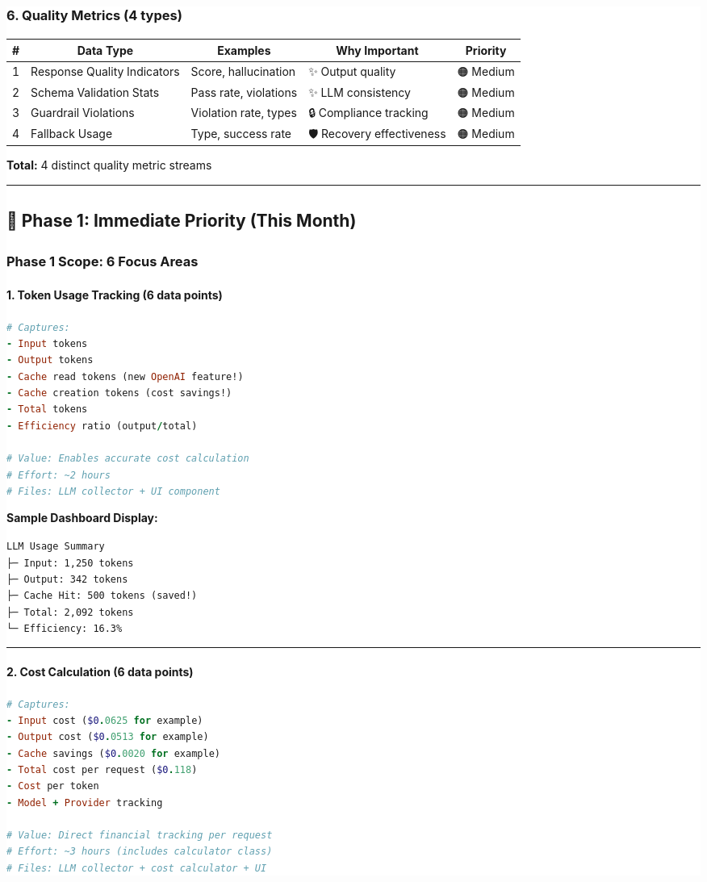 ### 6. Quality Metrics (4 types)

| # | Data Type | Examples | Why Important | Priority |
|---|-----------|----------|---------------|----------|
| 1 | Response Quality Indicators | Score, hallucination | ✨ Output quality | 🟠 Medium |
| 2 | Schema Validation Stats | Pass rate, violations | ✨ LLM consistency | 🟠 Medium |
| 3 | Guardrail Violations | Violation rate, types | 🔒 Compliance tracking | 🟠 Medium |
| 4 | Fallback Usage | Type, success rate | 🛡️ Recovery effectiveness | 🟠 Medium |

**Total:** 4 distinct quality metric streams

---

## 🎯 Phase 1: Immediate Priority (This Month)

### Phase 1 Scope: 6 Focus Areas

#### 1. Token Usage Tracking (6 data points)

```ruby
# Captures:
- Input tokens
- Output tokens
- Cache read tokens (new OpenAI feature!)
- Cache creation tokens (cost savings!)
- Total tokens
- Efficiency ratio (output/total)

# Value: Enables accurate cost calculation
# Effort: ~2 hours
# Files: LLM collector + UI component
```

**Sample Dashboard Display:**
```
LLM Usage Summary
├─ Input: 1,250 tokens
├─ Output: 342 tokens
├─ Cache Hit: 500 tokens (saved!)
├─ Total: 2,092 tokens
└─ Efficiency: 16.3%
```

---

#### 2. Cost Calculation (6 data points)

```ruby
# Captures:
- Input cost ($0.0625 for example)
- Output cost ($0.0513 for example)
- Cache savings ($0.0020 for example)
- Total cost per request ($0.118)
- Cost per token
- Model + Provider tracking

# Value: Direct financial tracking per request
# Effort: ~3 hours (includes calculator class)
# Files: LLM collector + cost calculator + UI
```
